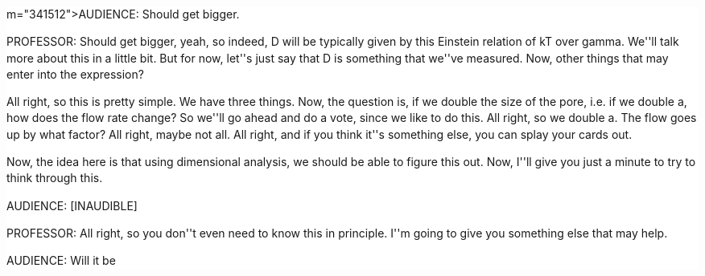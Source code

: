   m="341512">AUDIENCE: Should</span> <span m="341976">get bigger.</span></p><p><span
  m="342904">PROFESSOR: Should</span> <span m="343580">get</span> <span m="343710">bigger,</span>
  <span m="343930">yeah,</span> <span m="344350">so</span> <span m="344730">indeed,</span>
  <span m="345350">D</span> <span m="345620">will</span> <span m="346590">be</span>
  <span m="346930">typically</span> <span m="347290">given</span> <span m="347490">by
  this</span> <span m="347850">Einstein</span> <span m="348700">relation of</span>
  <span m="349000">kT</span> <span m="349300">over</span> <span m="349420">gamma.</span>
  <span m="349840">We''ll</span> <span m="350130">talk</span> <span m="350380">more</span>
  <span m="350520">about</span> <span m="350750">this</span> <span m="351050">in</span>
  <span m="351520">a little</span> <span m="351580">bit.</span> <span m="352160">But</span>
  <span m="352640">for</span> <span m="352780">now,</span> <span m="353410">let''s</span>
  <span m="353610">just</span> <span m="353740">say</span> <span m="353860">that</span>
  <span m="354040">D</span> <span m="354250">is</span> <span m="354370">something</span>
  <span m="354650">that</span> <span m="354740">we''ve</span> <span m="355080">measured.</span>
  <span m="358650">Now,</span> <span m="359750">other</span> <span m="359990">things</span>
  <span m="360280">that</span> <span m="360380">may</span> <span m="360920">enter</span>
  <span m="361500">into</span> <span m="361700">the</span> <span m="362330">expression?</span></p><p><span
  m="367060">All right,</span> <span m="367220">so</span> <span m="367490">this</span>
  <span m="367680">is</span> <span m="368290">pretty</span> <span m="368470">simple.</span>
  <span m="368850">We</span> <span m="368920">have</span> <span m="369380">three</span>
  <span m="369650">things.</span> <span m="370200">Now,</span> <span m="370690">the</span>
  <span m="370930">question</span> <span m="371300">is,</span> <span m="373440">if</span>
  <span m="373690">we</span> <span m="374960">double</span> <span m="375460">the</span>
  <span m="375520">size</span> <span m="375940">of</span> <span m="376000">the</span>
  <span m="376060">pore,</span> <span m="376510">i.e.</span> <span m="376850">if</span>
  <span m="376990">we</span> <span m="377090">double</span> <span m="377400">a,</span>
  <span m="378940">how</span> <span m="379200">does</span> <span m="379660">the</span>
  <span m="379820">flow</span> <span m="380080">rate</span> <span m="380300">change?</span>
  <span m="382770">So</span> <span m="382880">we''ll</span> <span m="383040">go</span>
  <span m="383160">ahead</span> <span m="383330">and</span> <span m="383460">do</span>
  <span m="383580">a</span> <span m="383650">vote,</span> <span m="384130">since</span>
  <span m="384690">we</span> <span m="384810">like</span> <span m="385070">to</span>
  <span m="385170">do</span> <span m="385280">this.</span> <span m="395870">All right,
  so</span> <span m="396140">we</span> <span m="396270">double</span> <span m="396410">a.</span>
  <span m="396700">The</span> <span m="396760">flow</span> <span m="397220">goes</span>
  <span m="398030">up</span> <span m="398970">by</span> <span m="399330">what</span>
  <span m="399780">factor?</span> <span m="402282">All</span> <span m="402780">right,</span>
  <span m="403200">maybe</span> <span m="403480">not</span> <span m="403710">all.</span>
  <span m="418050">All</span> <span m="418540">right,</span> <span m="418790">and</span>
  <span m="418890">if</span> <span m="419200">you</span> <span m="419340">think</span>
  <span m="419490">it''s</span> <span m="420320">something</span> <span m="420650">else,</span>
  <span m="421000">you</span> <span m="421170">can</span> <span m="423780">splay</span>
  <span m="424140">your</span> <span m="424230">cards</span> <span m="424500">out.</span></p><p><span
  m="425500">Now,</span> <span m="426070">the</span> <span m="426160">idea</span>
  <span m="426440">here</span> <span m="426680">is</span> <span m="426820">that</span>
  <span m="427220">using</span> <span m="427530">dimensional</span> <span m="428050">analysis,</span>
  <span m="428540">we</span> <span m="428640">should</span> <span m="428830">be</span>
  <span m="428930">able</span> <span m="429180">to</span> <span m="429320">figure</span>
  <span m="429570">this</span> <span m="429790">out.</span> <span m="430730">Now,</span>
  <span m="430940">I''ll</span> <span m="431110">give</span> <span m="431270">you</span>
  <span m="431700">just</span> <span m="432630">a</span> <span m="432730">minute</span>
  <span m="434002">to</span> <span m="434410">try</span> <span m="434600">to</span>
  <span m="435120">think</span> <span m="435610">through</span> <span m="435740">this.</span></p><p><span
  m="450186">AUDIENCE: [INAUDIBLE]</span></p><p><span m="451665">PROFESSOR: All</span>
  <span m="452160">right,</span> <span m="452480">so</span> <span m="453370">you</span>
  <span m="453560">don''t</span> <span m="453700">even</span> <span m="453850">need</span>
  <span m="454040">to</span> <span m="454120">know</span> <span m="454660">this</span>
  <span m="455190">in</span> <span m="455280">principle.</span> <span m="455820">I''m</span>
  <span m="455930">going</span> <span m="456050">to</span> <span m="456390">give</span>
  <span m="456570">you</span> <span m="456640">something</span> <span m="456880">else</span>
  <span m="457060">that</span> <span m="457150">may</span> <span m="457250">help.</span></p><p><span
  m="476000">AUDIENCE: Will</span> <span m="476100">it</span> <span m="476532">be